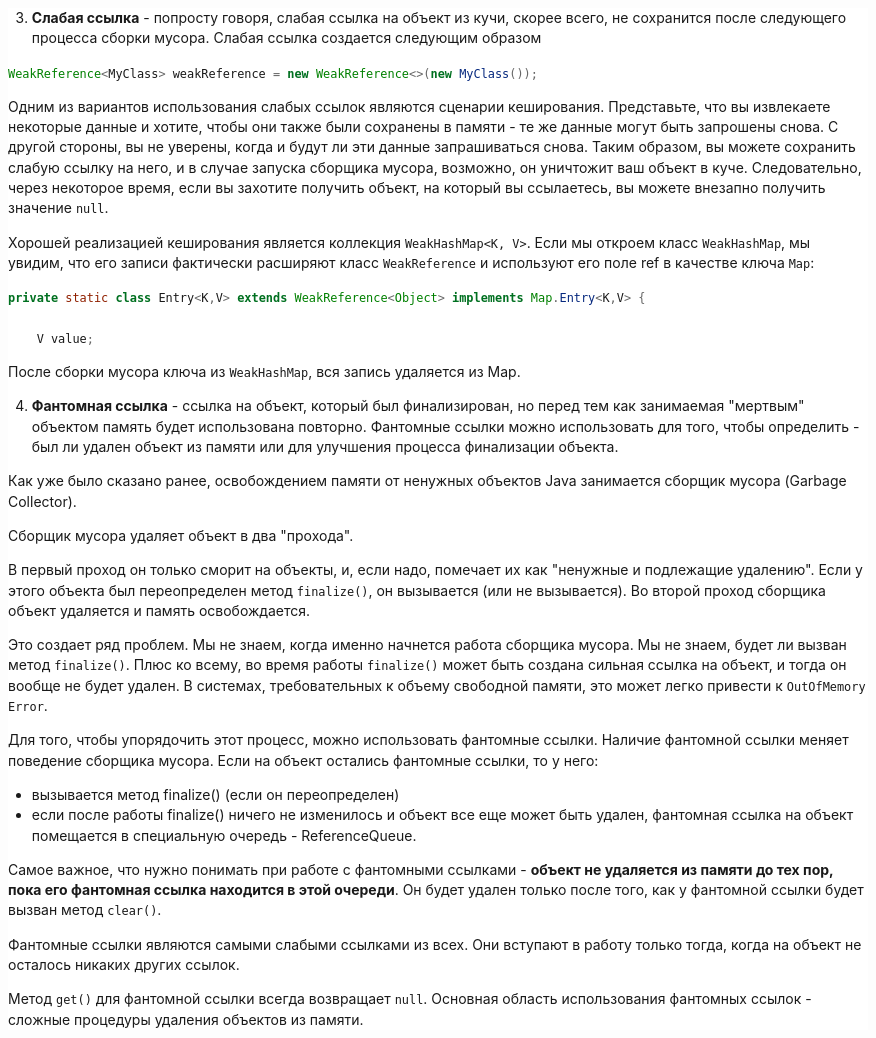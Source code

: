 3. **Слабая ссылка** - попросту говоря, слабая ссылка на объект из кучи, скорее всего, не сохранится после следующего процесса сборки мусора. Слабая ссылка создается следующим образом

```java
WeakReference<MyClass> weakReference = new WeakReference<>(new MyClass());
```

Одним из вариантов использования слабых ссылок являются сценарии кеширования. Представьте, что вы извлекаете некоторые данные и хотите, чтобы они также были сохранены в памяти - те же данные могут быть запрошены снова. С другой стороны, вы не уверены, когда и будут ли эти данные запрашиваться снова. Таким образом, вы можете сохранить слабую ссылку на него, и в случае запуска сборщика мусора, возможно, он уничтожит ваш объект в куче. Следовательно, через некоторое время, если вы захотите получить объект, на который вы ссылаетесь, вы можете внезапно получить значение `null`.

Хорошей реализацией кеширования является коллекция `WeakHashMap<K, V>`. Если мы откроем класс `WeakHashMap`, мы увидим, что его записи фактически расширяют класс `WeakReference` и используют его поле ref в качестве ключа `Map`:

```java
private static class Entry<K,V> extends WeakReference<Object> implements Map.Entry<K,V> {

    V value;
```

После сборки мусора ключа из `WeakHashMap`, вся запись удаляется из Map.

4. **Фантомная ссылка** - ссылка на объект, который был финализирован, но перед тем как занимаемая "мертвым" объектом память будет использована повторно. Фантомные ссылки можно использовать для того, чтобы определить - был ли удален объект из памяти или для улучшения процесса финализации объекта.

Как уже было сказано ранее, освобождением памяти от ненужных объектов Java занимается сборщик мусора (Garbage Collector).

Сборщик мусора удаляет объект в два "прохода".

В первый проход он только сморит на объекты, и, если надо, помечает их как "ненужные и подлежащие удалению". Если у этого объекта был переопределен метод `finalize()`, он вызывается (или не вызывается). Во второй проход сборщика объект удаляется и память освобождается.

Это создает ряд проблем. Мы не знаем, когда именно начнется работа сборщика мусора. Мы не знаем, будет ли вызван метод `finalize()`. Плюс ко всему, во время работы `finalize()` может быть создана сильная ссылка на объект, и тогда он вообще не будет удален. В системах, требовательных к объему свободной памяти, это может легко привести к `OutOfMemoryError`.

Для того, чтобы упорядочить этот процесс, можно использовать фантомные ссылки. Наличие фантомной ссылки меняет поведение сборщика мусора. Если на объект остались фантомные ссылки, то у него:

- вызывается метод finalize() (если он переопределен)
- если после работы finalize() ничего не изменилось и объект все еще может быть удален, фантомная ссылка на объект помещается в специальную очередь - ReferenceQueue.

Самое важное, что нужно понимать при работе с фантомными ссылками - **объект не удаляется из памяти до тех пор, пока его фантомная ссылка находится в этой очереди**. Он будет удален только после того, как у фантомной ссылки будет вызван метод `clear()`.

Фантомные ссылки являются самыми слабыми ссылками из всех. Они вступают в работу только тогда, когда на объект не осталось никаких других ссылок.

Метод `get()` для фантомной ссылки всегда возвращает `null`. Основная область использования фантомных ссылок - сложные процедуры удаления объектов из памяти.
